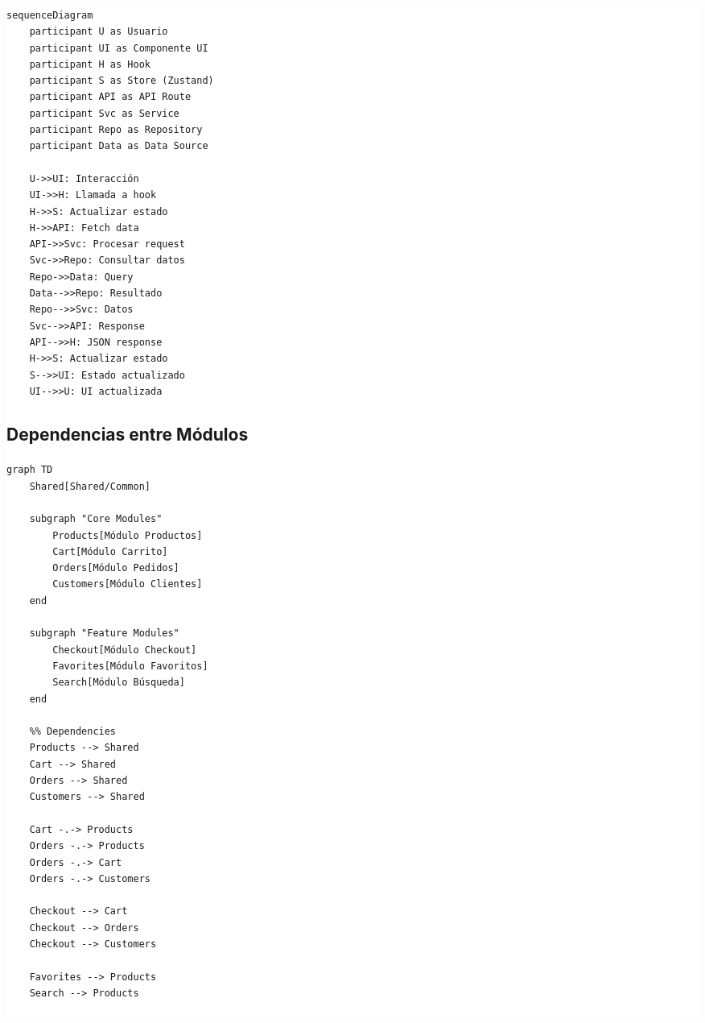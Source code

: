 ```mermaid
sequenceDiagram
    participant U as Usuario
    participant UI as Componente UI
    participant H as Hook
    participant S as Store (Zustand)
    participant API as API Route
    participant Svc as Service
    participant Repo as Repository
    participant Data as Data Source
    
    U->>UI: Interacción
    UI->>H: Llamada a hook
    H->>S: Actualizar estado
    H->>API: Fetch data
    API->>Svc: Procesar request
    Svc->>Repo: Consultar datos
    Repo->>Data: Query
    Data-->>Repo: Resultado
    Repo-->>Svc: Datos
    Svc-->>API: Response
    API-->>H: JSON response
    H->>S: Actualizar estado
    S-->>UI: Estado actualizado
    UI-->>U: UI actualizada
```

## Dependencias entre Módulos

```mermaid
graph TD
    Shared[Shared/Common]
    
    subgraph "Core Modules"
        Products[Módulo Productos]
        Cart[Módulo Carrito]
        Orders[Módulo Pedidos]
        Customers[Módulo Clientes]
    end
    
    subgraph "Feature Modules"
        Checkout[Módulo Checkout]
        Favorites[Módulo Favoritos]
        Search[Módulo Búsqueda]
    end
    
    %% Dependencies
    Products --> Shared
    Cart --> Shared
    Orders --> Shared
    Customers --> Shared
    
    Cart -.-> Products
    Orders -.-> Products
    Orders -.-> Cart
    Orders -.-> Customers
    
    Checkout --> Cart
    Checkout --> Orders
    Checkout --> Customers
    
    Favorites --> Products
    Search --> Products
    
```